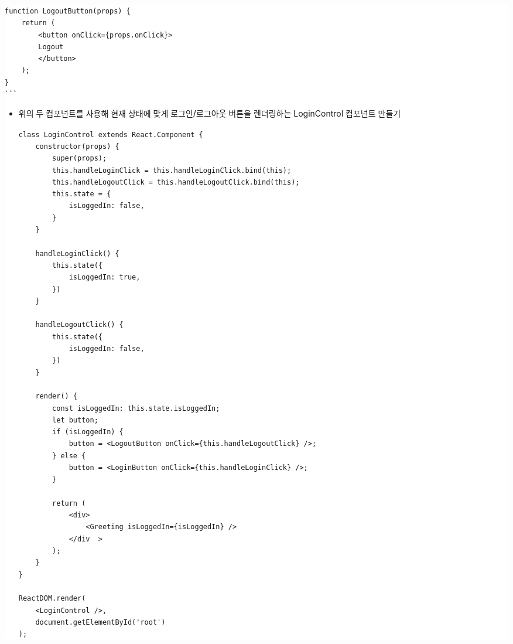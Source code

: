     function LogoutButton(props) {
        return (
            <button onClick={props.onClick}>
            Logout
            </button>
        );
    }
    ```
  - 위의 두 컴포넌트를 사용해 현재 상태에 맞게 로그인/로그아웃 버튼을 렌더링하는 
    LoginControl 컴포넌트 만들기

    ```
    class LoginControl extends React.Component {
        constructor(props) {
            super(props);
            this.handleLoginClick = this.handleLoginClick.bind(this);
            this.handleLogoutClick = this.handleLogoutClick.bind(this);
            this.state = {
                isLoggedIn: false,
            }
        }

        handleLoginClick() {
            this.state({
                isLoggedIn: true,
            })
        }

        handleLogoutClick() {
            this.state({
                isLoggedIn: false,
            })
        }

        render() {
            const isLoggedIn: this.state.isLoggedIn;
            let button;
            if (isLoggedIn) {
                button = <LogoutButton onClick={this.handleLogoutClick} />;
            } else {
                button = <LoginButton onClick={this.handleLoginClick} />;
            }

            return (
                <div>
                    <Greeting isLoggedIn={isLoggedIn} />
                </div  >
            );
        }
    }

    ReactDOM.render(
        <LoginControl />,
        document.getElementById('root')
    );
    ```
